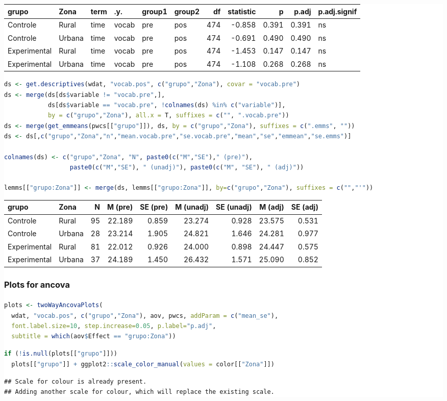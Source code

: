 | grupo        | Zona   | term | .y.   | group1 | group2 |  df | statistic |     p | p.adj | p.adj.signif |
|:-------------|:-------|:-----|:------|:-------|:-------|----:|----------:|------:|------:|:-------------|
| Controle     | Rural  | time | vocab | pre    | pos    | 474 |    -0.858 | 0.391 | 0.391 | ns           |
| Controle     | Urbana | time | vocab | pre    | pos    | 474 |    -0.691 | 0.490 | 0.490 | ns           |
| Experimental | Rural  | time | vocab | pre    | pos    | 474 |    -1.453 | 0.147 | 0.147 | ns           |
| Experimental | Urbana | time | vocab | pre    | pos    | 474 |    -1.108 | 0.268 | 0.268 | ns           |

``` r
ds <- get.descriptives(wdat, "vocab.pos", c("grupo","Zona"), covar = "vocab.pre")
ds <- merge(ds[ds$variable != "vocab.pre",],
            ds[ds$variable == "vocab.pre", !colnames(ds) %in% c("variable")],
            by = c("grupo","Zona"), all.x = T, suffixes = c("", ".vocab.pre"))
ds <- merge(get_emmeans(pwcs[["grupo"]]), ds, by = c("grupo","Zona"), suffixes = c(".emms", ""))
ds <- ds[,c("grupo","Zona","n","mean.vocab.pre","se.vocab.pre","mean","se","emmean","se.emms")]

colnames(ds) <- c("grupo","Zona", "N", paste0(c("M","SE")," (pre)"),
                  paste0(c("M","SE"), " (unadj)"), paste0(c("M", "SE"), " (adj)"))

lemms[["grupo:Zona"]] <- merge(ds, lemms[["grupo:Zona"]], by=c("grupo","Zona"), suffixes = c("","'"))
```

| grupo        | Zona   |   N | M (pre) | SE (pre) | M (unadj) | SE (unadj) | M (adj) | SE (adj) |
|:-------------|:-------|----:|--------:|---------:|----------:|-----------:|--------:|---------:|
| Controle     | Rural  |  95 |  22.189 |    0.859 |    23.274 |      0.928 |  23.575 |    0.531 |
| Controle     | Urbana |  28 |  23.214 |    1.905 |    24.821 |      1.646 |  24.281 |    0.977 |
| Experimental | Rural  |  81 |  22.012 |    0.926 |    24.000 |      0.898 |  24.447 |    0.575 |
| Experimental | Urbana |  37 |  24.189 |    1.450 |    26.432 |      1.571 |  25.090 |    0.852 |

### Plots for ancova

``` r
plots <- twoWayAncovaPlots(
  wdat, "vocab.pos", c("grupo","Zona"), aov, pwcs, addParam = c("mean_se"),
  font.label.size=10, step.increase=0.05, p.label="p.adj",
  subtitle = which(aov$Effect == "grupo:Zona"))
```

``` r
if (!is.null(plots[["grupo"]]))
  plots[["grupo"]] + ggplot2::scale_color_manual(values = color[["Zona"]])
```

    ## Scale for colour is already present.
    ## Adding another scale for colour, which will replace the existing scale.

